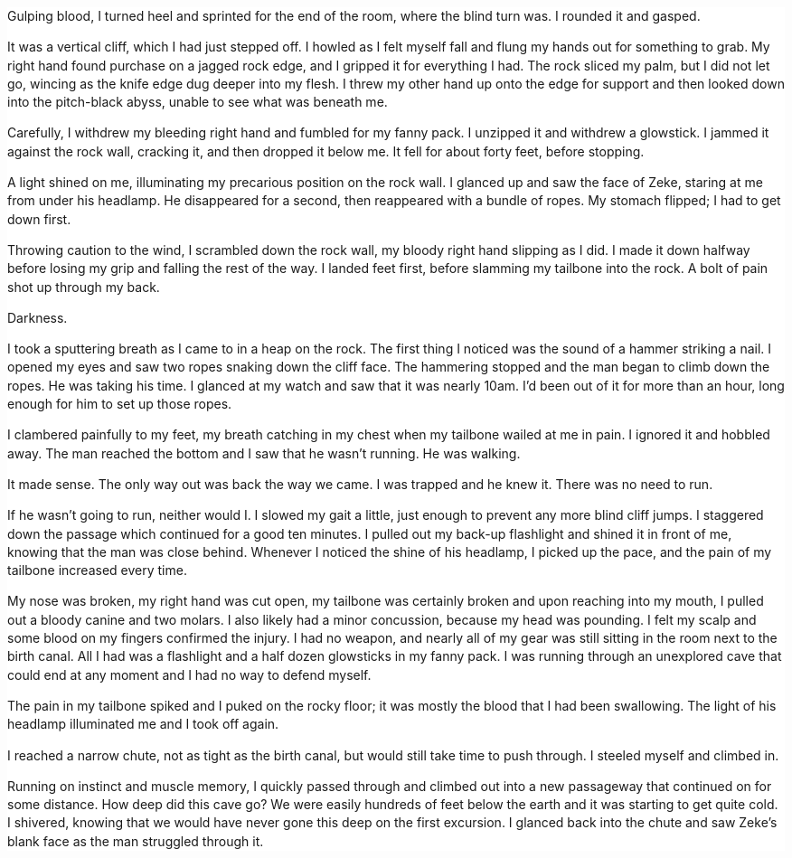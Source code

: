 Gulping blood, I turned heel and sprinted for the end of the room, where the blind turn was. I rounded it and gasped.
  
It was a vertical cliff, which I had just stepped off. I howled as I felt myself fall and flung my hands out for something to grab. My right hand found purchase on a jagged rock edge, and I gripped it for everything I had. The rock sliced my palm, but I did not let go, wincing as the knife edge dug deeper into my flesh. I threw my other hand up onto the edge for support and then looked down into the pitch-black abyss, unable to see what was beneath me. 
  
Carefully, I withdrew my bleeding right hand and fumbled for my fanny pack. I unzipped it and withdrew a glowstick. I jammed it against the rock wall, cracking it, and then dropped it below me. It fell for about forty feet, before stopping. 
  
A light shined on me, illuminating my precarious position on the rock wall. I glanced up and saw the face of Zeke, staring at me from under his headlamp. He disappeared for a second, then reappeared with a bundle of ropes. My stomach flipped; I had to get down first.
  
Throwing caution to the wind, I scrambled down the rock wall, my bloody right hand slipping as I did. I made it down halfway before losing my grip and falling the rest of the way. I landed feet first, before slamming my tailbone into the rock. A bolt of pain shot up through my back.
  
Darkness. 
  
I took a sputtering breath as I came to in a heap on the rock. The first thing I noticed was the sound of a hammer striking a nail. I opened my eyes and saw two ropes snaking down the cliff face. The hammering stopped and the man began to climb down the ropes. He was taking his time. I glanced at my watch and saw that it was nearly 10am. I’d been out of it for more than an hour, long enough for him to set up those ropes.
  
I clambered painfully to my feet, my breath catching in my chest when my tailbone wailed at me in pain. I ignored it and hobbled away. The man reached the bottom and I saw that he wasn’t running. He was walking.
  
It made sense. The only way out was back the way we came. I was trapped and he knew it. There was no need to run. 
  
If he wasn’t going to run, neither would I. I slowed my gait a little, just enough to prevent any more blind cliff jumps. I staggered down the passage which continued for a good ten minutes. I pulled out my back-up flashlight and shined it in front of me, knowing that the man was close behind. Whenever I noticed the shine of his headlamp, I picked up the pace, and the pain of my tailbone increased every time.
  
My nose was broken, my right hand was cut open, my tailbone was certainly broken and upon reaching into my mouth, I pulled out a bloody canine and two molars. I also likely had a minor concussion, because my head was pounding. I felt my scalp and some blood on my fingers confirmed the injury. I had no weapon, and nearly all of my gear was still sitting in the room next to the birth canal. All I had was a flashlight and a half dozen glowsticks in my fanny pack. I was running through an unexplored cave that could end at any moment and I had no way to defend myself.
  
The pain in my tailbone spiked and I puked on the rocky floor; it was mostly the blood that I had been swallowing. The light of his headlamp illuminated me and I took off again. 
  
I reached a narrow chute, not as tight as the birth canal, but would still take time to push through. I steeled myself and climbed in. 
  
Running on instinct and muscle memory, I quickly passed through and climbed out into a new passageway that continued on for some distance. How deep did this cave go? We were easily hundreds of feet below the earth and it was starting to get quite cold. I shivered, knowing that we would have never gone this deep on the first excursion. I glanced back into the chute and saw Zeke’s blank face as the man struggled through it.
  